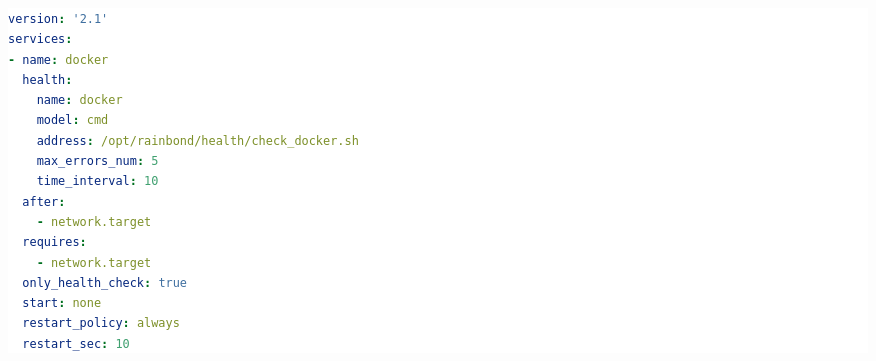 ```yaml
version: '2.1'
services:
- name: docker
  health:
    name: docker
    model: cmd
    address: /opt/rainbond/health/check_docker.sh
    max_errors_num: 5
    time_interval: 10
  after:
    - network.target
  requires:
    - network.target
  only_health_check: true
  start: none
  restart_policy: always
  restart_sec: 10
```

